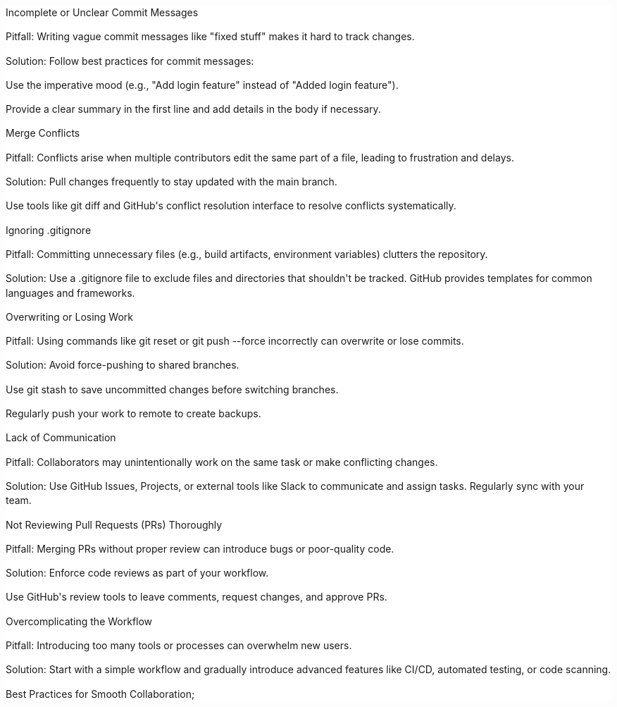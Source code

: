 Incomplete or Unclear Commit Messages

Pitfall: Writing vague commit messages like "fixed stuff" makes it hard to track changes.

Solution: Follow best practices for commit messages:

Use the imperative mood (e.g., "Add login feature" instead of "Added login feature").

Provide a clear summary in the first line and add details in the body if necessary.

Merge Conflicts

Pitfall: Conflicts arise when multiple contributors edit the same part of a file, leading to frustration and delays.

Solution: Pull changes frequently to stay updated with the main branch.

Use tools like git diff and GitHub's conflict resolution interface to resolve conflicts systematically.

Ignoring .gitignore

Pitfall: Committing unnecessary files (e.g., build artifacts, environment variables) clutters the repository.

Solution: Use a .gitignore file to exclude files and directories that shouldn't be tracked. GitHub provides templates for common languages and frameworks.

Overwriting or Losing Work

Pitfall: Using commands like git reset or git push --force incorrectly can overwrite or lose commits.

Solution: Avoid force-pushing to shared branches.

Use git stash to save uncommitted changes before switching branches.

Regularly push your work to remote to create backups.

Lack of Communication

Pitfall: Collaborators may unintentionally work on the same task or make conflicting changes.

Solution: Use GitHub Issues, Projects, or external tools like Slack to communicate and assign tasks. Regularly sync with your team.

Not Reviewing Pull Requests (PRs) Thoroughly

Pitfall: Merging PRs without proper review can introduce bugs or poor-quality code.

Solution: Enforce code reviews as part of your workflow.

Use GitHub's review tools to leave comments, request changes, and approve PRs.

Overcomplicating the Workflow

Pitfall: Introducing too many tools or processes can overwhelm new users.

Solution: Start with a simple workflow and gradually introduce advanced features like CI/CD, automated testing, or code scanning.


Best Practices for Smooth Collaboration;
